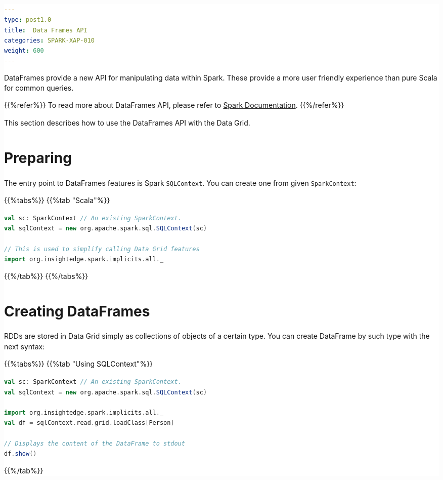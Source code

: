 ```yaml
---
type: post1.0
title:  Data Frames API
categories: SPARK-XAP-010
weight: 600
---
```



DataFrames provide a new API for manipulating data within Spark. These provide a more user friendly experience than pure Scala for common queries.

{{%refer%}}
To read more about DataFrames API, please refer to [Spark Documentation](https://spark.apache.org/docs/latest/sql-programming-guide.html).
{{%/refer%}}

This section describes how to use the DataFrames API with the Data Grid.


# Preparing

The entry point to DataFrames features is Spark `SQLContext`. You can create one from given `SparkContext`:

{{%tabs%}}
{{%tab "Scala"%}}
```scala
val sc: SparkContext // An existing SparkContext.
val sqlContext = new org.apache.spark.sql.SQLContext(sc)

// This is used to simplify calling Data Grid features
import org.insightedge.spark.implicits.all._
```
{{%/tab%}}
{{%/tabs%}}


# Creating DataFrames

RDDs are stored in Data Grid simply as collections of objects of a certain type. You can create DataFrame by such type with the next syntax:

{{%tabs%}}
{{%tab "Using SQLContext"%}}
```scala
val sc: SparkContext // An existing SparkContext.
val sqlContext = new org.apache.spark.sql.SQLContext(sc)

import org.insightedge.spark.implicits.all._
val df = sqlContext.read.grid.loadClass[Person]

// Displays the content of the DataFrame to stdout
df.show()
```
{{%/tab%}}
